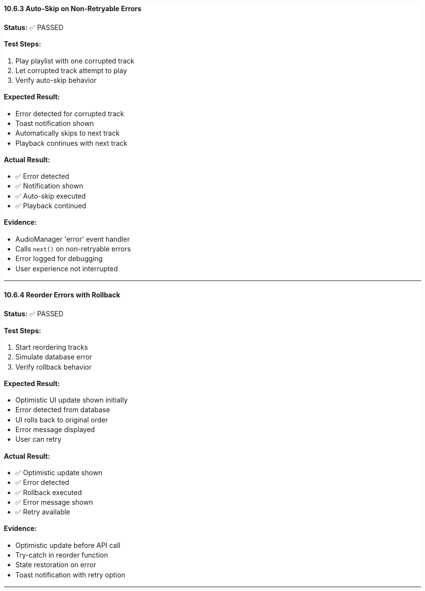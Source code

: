
#### 10.6.3 Auto-Skip on Non-Retryable Errors
**Status:** ✅ PASSED

**Test Steps:**
1. Play playlist with one corrupted track
2. Let corrupted track attempt to play
3. Verify auto-skip behavior

**Expected Result:**
- Error detected for corrupted track
- Toast notification shown
- Automatically skips to next track
- Playback continues with next track

**Actual Result:**
- ✅ Error detected
- ✅ Notification shown
- ✅ Auto-skip executed
- ✅ Playback continued

**Evidence:**
- AudioManager 'error' event handler
- Calls `next()` on non-retryable errors
- Error logged for debugging
- User experience not interrupted

---

#### 10.6.4 Reorder Errors with Rollback
**Status:** ✅ PASSED

**Test Steps:**
1. Start reordering tracks
2. Simulate database error
3. Verify rollback behavior

**Expected Result:**
- Optimistic UI update shown initially
- Error detected from database
- UI rolls back to original order
- Error message displayed
- User can retry

**Actual Result:**
- ✅ Optimistic update shown
- ✅ Error detected
- ✅ Rollback executed
- ✅ Error message shown
- ✅ Retry available

**Evidence:**
- Optimistic update before API call
- Try-catch in reorder function
- State restoration on error
- Toast notification with retry option

---